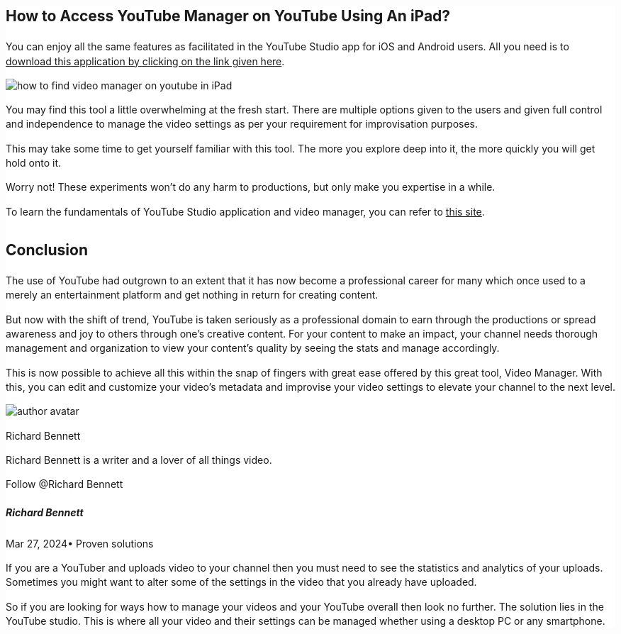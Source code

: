## How to Access YouTube Manager on YouTube Using An iPad?

You can enjoy all the same features as facilitated in the YouTube Studio app for iOS and Android users. All you need is to [download this application by clicking on the link given here](https://apps.apple.com/us/app/youtube-creator-studio/id888530356#?platform=ipad).

![how to find video manager on youtube in iPad](https://images.wondershare.com/filmora/article-images/youtube-studio-ipad.jpg)

You may find this tool a little overwhelming at the fresh start. There are multiple options given to the users and given full control and independence to manage the video settings as per your requirement for improvisation purposes.

This may take some time to get yourself familiar with this tool. The more you explore deep into it, the more quickly you will get hold onto it.

Worry not! These experiments won’t do any harm to productions, but only make you expertise in a while.

To learn the fundamentals of YouTube Studio application and video manager, you can refer to [this site](https://support.google.com/youtubecreatorstudio/answer/6048505?hl=en).

## Conclusion

The use of YouTube had outgrown to an extent that it has now become a professional career for many which once used to a merely an entertainment platform and get nothing in return for creating content.

But now with the shift of trend, YouTube is taken seriously as a professional domain to earn through the productions or spread awareness and joy to others through one’s creative content. For your content to make an impact, your channel needs thorough management and organization to view your content’s quality by seeing the stats and manage accordingly.

This is now possible to achieve all this within the snap of fingers with great ease offered by this great tool, Video Manager. With this, you can edit and customize your video’s metadata and improvise your video settings to elevate your channel to the next level.

![author avatar](https://images.wondershare.com/filmora/article-images/richard-bennett.jpg)

Richard Bennett

Richard Bennett is a writer and a lover of all things video.

Follow @Richard Bennett

##### Richard Bennett

 Mar 27, 2024• Proven solutions

If you are a YouTuber and uploads video to your channel then you must need to see the statistics and analytics of your uploads. Sometimes you might want to alter some of the settings in the video that you already have uploaded.

So if you are looking for ways how to manage your videos and your YouTube overall then look no further. The solution lies in the YouTube studio. This is where all your video and their settings can be managed whether using a desktop PC or any smartphone.

